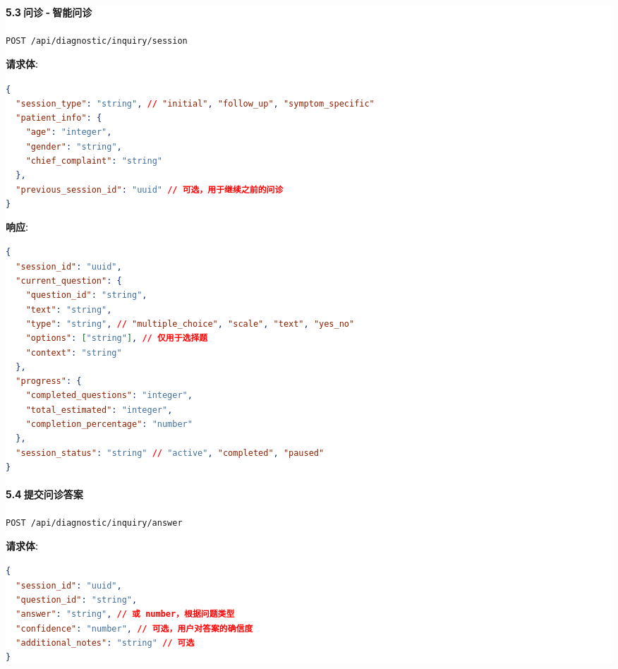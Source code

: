 #### 5.3 问诊 - 智能问诊

```http
POST /api/diagnostic/inquiry/session
```

**请求体**:
```json
{
  "session_type": "string", // "initial", "follow_up", "symptom_specific"
  "patient_info": {
    "age": "integer",
    "gender": "string",
    "chief_complaint": "string"
  },
  "previous_session_id": "uuid" // 可选，用于继续之前的问诊
}
```

**响应**:
```json
{
  "session_id": "uuid",
  "current_question": {
    "question_id": "string",
    "text": "string",
    "type": "string", // "multiple_choice", "scale", "text", "yes_no"
    "options": ["string"], // 仅用于选择题
    "context": "string"
  },
  "progress": {
    "completed_questions": "integer",
    "total_estimated": "integer",
    "completion_percentage": "number"
  },
  "session_status": "string" // "active", "completed", "paused"
}
```

#### 5.4 提交问诊答案

```http
POST /api/diagnostic/inquiry/answer
```

**请求体**:
```json
{
  "session_id": "uuid",
  "question_id": "string",
  "answer": "string", // 或 number，根据问题类型
  "confidence": "number", // 可选，用户对答案的确信度
  "additional_notes": "string" // 可选
}
```
